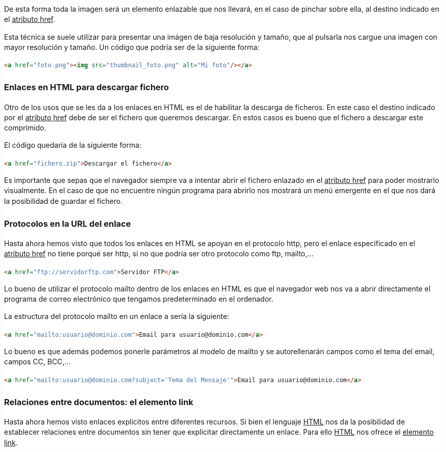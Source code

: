 De esta forma toda la imagen será un elemento enlazable que nos llevará, en el caso de pinchar sobre ella, al destino indicado en el [atributo href][97].

Esta técnica se suele utilizar para presentar una imágen de baja resolución y tamaño, que al pulsarla nos cargue una imagen con mayor resolución y tamaño. Un código que podría ser de la siguiente forma:

~~~html
<a href="foto.png"><img src="thumbnail_foto.png" alt="Mi foto"/></a>
~~~

### Enlaces en HTML para descargar fichero

Otro de los usos que se les da a los enlaces en HTML es el de habilitar la descarga de ficheros. En este caso el destino indicado por el [atributo href][97] debe de ser el fichero que queremos descargar. En estos casos es bueno que el fichero a descargar este comprimido.

El código quedaría de la siguiente forma:

~~~html
<a href="fichero.zip">Descargar el fichero</a>
~~~

Es importante que sepas que el navegador siempre va a intentar abrir el fichero enlazado en el [atributo href][97] para poder mostrarlo visualmente. En el caso de que no encuentre ningún programa para abrirlo nos mostrará un menú emergente en el que nos dará la posibilidad de guardar el fichero.

### Protocolos en la URL del enlace

Hasta ahora hemos visto que todos los enlaces en HTML se apoyan en el protocolo http, pero el enlace especificado en el [atributo href][97] no tiene porqué ser http, si no que podría ser otro protocolo como ftp, mailto,...

~~~html
<a href="ftp://servidorftp.com">Servidor FTP</a>
~~~

Lo bueno de utilizar el protocolo mailto dentro de los enlaces en HTML es que el navegador web nos va a abrir directamente el programa de correo electrónico que tengamos predeterminado en el ordenador.

La estructura del protocolo mailto en un enlace a sería la siguiente:

~~~html
<a href="mailto:usuario@dominio.com">Email para usuario@dominio.com</a>
~~~

Lo bueno es que además podemos ponerle parámetros al modelo de mailto y se autorellenarán campos como el tema del email, campos CC, BCC,...

~~~html
<a href="mailto:usuario@dominio.com?subject='Tema del Mensaje'">Email para usuario@dominio.com</a>
~~~

### Relaciones entre documentos: el elemento link

Hasta ahora hemos visto enlaces explícitos entre diferentes recursos. Si bien el lenguaje [HTML][1] nos da la posibilidad de establecer relaciones entre documentos sin tener que explicitar directamente un enlace. Para ello [HTML][1] nos ofrece el [elemento link][106].


 [1]: http://www.manualweb.net/tutorial-html/
 [2]: http://www.w3.org/TR/2014/REC-html5-20141028/
 [3]: https://www.w3.org/TR/2016/WD-html51-20160310/
 [4]: https://www.w3.org/blog/news/archives/5313
 [5]: http://www.ayudaenlaweb.com/navegadores/que-es-google-chrome/
 [6]: http://www.ayudaenlaweb.com/navegadores/que-es-firefox/
 [7]: http://www.ayudaenlaweb.com/navegadores/que-es-opera/
 [8]: http://www.ayudaenlaweb.com/navegadores/que-es-safari/
 [9]: http://www.ayudaenlaweb.com/navegadores/que-es-internet-explorer/
 [10]: http://www.google.com
 [11]: http://lineadecodigo.com
 [12]: http://www.manualweb.net
 [13]: http://www.greenpeace.org
 [14]: http://www.mit.edu
 [15]: http://www.navy.mil
 [16]: http://www.whitehouse.gov
 [17]: http://www.red.es
 [18]: http://www.w3.org
 [19]: https://www.w3.org/blog/news/archives/5313
 [20]: http://www.idmcomp.com/
 [21]: http://www.notetab.com/
 [22]: http://www.sublimetext.com/
 [23]: https://atom.io/
 [24]: http://www.coffeecup.com/html-editor/
 [25]: http://www.hotmetalpro.com/
 [26]: http://www.adobe.com/es/products/dreamweaver/
 [27]: http://www.microsoft.com/expression
 [28]: https://sites.google.com/
 [29]: http://imcreator.com/
 [30]: http://es.wix.com/
 [31]: http://www.wordpress.org/
 [32]: http://www.blogger.com/
 [33]: http://www.w3.org/People/Berners-Lee/
 [34]: http://public.web.cern.ch/public/en/people/Cailliau-en.html
 [35]: http://www.manualweb.net/tutorial-html5/
 [36]: http://www.w3.org/History/19921103-hypertext/hypertext/WWW/MarkUp/Tags.html
 [37]: http://www.manualweb.net/tutorial-css/
 [38]: http://www.manualweb.net/tutorial-xml/
 [39]: http://www.ncsa.illinois.edu/Projects/mosaic.html
 [40]: http://www.ietf.org/rfc/rfc1866.txt  
 [41]: http://www.w3.org/MarkUp/html3/CoverPage
 [42]: http://www.w3.org/MarkUp/html3/maths.html
 [43]: http://www.w3.org/Math/
 [44]: http://www.w3.org/TR/REC-html32
 [45]: http://www.manualweb.net/tutorial-java/
 [46]: http://www.w3.org/TR/REC-html40/
 [47]: http://www.w3.org/TR/1998/REC-xml-19980210
 [48]: http://www.w3.org/TR/xhtml1/
 [49]: http://www.whatwg.org/
 [50]: http://www.w3.org/TR/html5/
 [51]: http://www.w3.org/TR/2014/REC-html5-20141028/
 [52]: http://www.w3.org/html/wg/
 [53]: https://www.w3.org/TR/2016/WD-html51-20160310/
 [54]: http://www.w3.org/QA/2012/07/html5_and_htmlnext.html
 [55]: http://www.w3.org/wiki/HTML/next
 [56]: http://www.w3.org/html/wg/next/markup/
 [57]: http://validator.w3.org/
 [58]: http://www.w3api.com/wiki/HTML:P
 [59]: http://www.w3api.com/wiki/HTML:DIV
 [60]: http://www.w3api.com/wiki/HTML:UL
 [61]: http://www.w3api.com/wiki/HTML:IMG
 [62]: http://www.w3api.com/wiki/HTML:BR
 [63]: http://www.idmcomp.com/
 [64]: http://www.w3api.com/wiki/HTML:HTML
 [65]: http://www.w3api.com/wiki/HTML:HEAD
 [66]: http://www.w3api.com/wiki/HTML:BODY
 [67]: http://www.w3api.com/wiki/HTML:H1
 [68]: http://www.w3api.com/wiki/HTML:META
 [69]: http://www.metatags.org/dublin_core_metadata_element_set
 [70]: http://ogp.me/
 [71]: http://www.w3api.com/wiki/HTML:BLOCKQUOTE
 [72]: http://www.w3api.com/wiki/HTML:Q
 [73]: http://www.w3api.com/wiki/HTML:Lang
 [74]: http://www.w3api.com/wiki/HTML:SUB
 [75]: http://www.w3api.com/wiki/HTML:SUP
 [76]: http://www.w3api.com/wiki/HTML:EM
 [77]: http://www.w3api.com/wiki/HTML:STRONG
 [78]: http://www.w3api.com/wiki/HTML:ABBR
 [79]: http://www.w3api.com/wiki/HTML:ACRONYM
 [80]: http://www.w3api.com/wiki/HTML:Title
 [81]: http://www.w3api.com/wiki/HTML:PRE
 [82]: http://www.w3api.com/wiki/HTML:INS
 [83]: http://www.w3api.com/wiki/HTML:DEL
 [84]: http://www.w3api.com/wiki/HTML:CODE
 [85]: http://www.w3api.com/wiki/HTML:KBD
 [86]: http://www.w3api.com/wiki/HTML:SAMP
 [87]: http://www.w3api.com/wiki/HTML:VAR
 [88]: http://www.w3api.com/wiki/HTML:CITE
 [89]: http://www.w3api.com/wiki/HTML:DFN
 [90]: http://www.w3api.com/wiki/HTML:Style
 [91]: http://www.w3api.com/wiki/CSS:Background-color
 [92]: http://www.w3api.com/wiki/HTML:Src
 [93]: http://www.w3api.com/wiki/HTML:Width
 [94]: http://www.w3api.com/wiki/HTML:Height
 [95]: http://www.w3api.com/wiki/HTML:Alt
 [96]: http://www.w3api.com/wiki/HTML:Coords
 [97]: http://www.w3api.com/wiki/HTML:Href
 [98]: http://www.w3api.com/wiki/HTML:Class
 [99]: http://www.w3api.com/wiki/HTML:Usemap
 [100]: http://www.w3api.com/wiki/HTML:MAP
 [101]: http://www.w3api.com/wiki/HTML:AREA
 [102]: http://www.w3api.com/wiki/HTML:Name
 [103]: http://www.w3api.com/wiki/HTML:Shape
 [104]: http://www.w3api.com/wiki/HTML:A
 [105]: http://www.w3api.com/wiki/HTML:Target
 [106]: http://www.w3api.com/wiki/HTML:LINK
 [107]: http://www.w3api.com/wiki/HTML:LINK.rel
 [108]: http://www.w3api.com/wiki/HTML:Type
 [109]: http://w3api.com/wiki/HTML:FRAMESET
 [110]: http://w3api.com/wiki/HTML:FRAME
 [111]: http://www.w3api.com/wiki/HTML:FORM
 [112]: http://www.w3api.com/wiki/HTML:SPAN
 [113]: http://www.w3api.com/wiki/HTML:Id
 [114]: http://www.w3api.com/wiki/HTML:OL
 [115]: http://www.w3api.com/wiki/HTML:LI
 [116]: http://www.w3api.com/wiki/CSS:List-style-type
 [117]: http://www.w3api.com/wiki/HTML:DL
 [118]: http://www.w3api.com/wiki/HTML:DT
 [119]: http://www.w3api.com/wiki/HTML:DD
 [120]: http://www.w3api.com/wiki/HTML:TABLE
 [121]: http://www.w3api.com/wiki/HTML:TR
 [122]: http://www.w3api.com/wiki/HTML:TD
 [123]: http://www.w3api.com/wiki/HTML:CAPTION
 [124]: http://www.w3api.com/wiki/HTML:TH
 [125]: http://www.w3api.com/wiki/HTML:Colspan